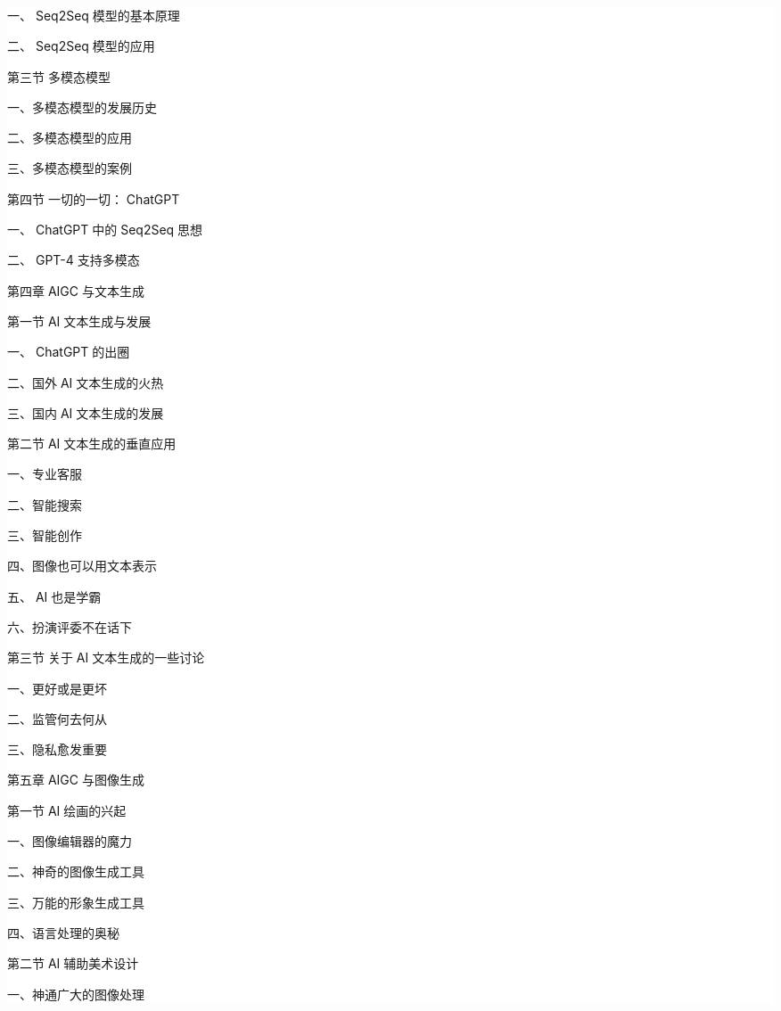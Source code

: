 一、 Seq2Seq 模型的基本原理

二、 Seq2Seq 模型的应用

第三节 多模态模型

一、多模态模型的发展历史

二、多模态模型的应用

三、多模态模型的案例

第四节 一切的一切： ChatGPT

一、 ChatGPT 中的 Seq2Seq 思想

二、 GPT-4 支持多模态

第四章 AIGC 与文本生成

第一节 AI 文本生成与发展

一、 ChatGPT 的出圈

二、国外 AI 文本生成的火热

三、国内 AI 文本生成的发展

第二节 AI 文本生成的垂直应用

一、专业客服

二、智能搜索

三、智能创作

四、图像也可以用文本表示

五、 AI 也是学霸

六、扮演评委不在话下

第三节 关于 AI 文本生成的一些讨论

一、更好或是更坏

二、监管何去何从

三、隐私愈发重要

第五章 AIGC 与图像生成

第一节 AI 绘画的兴起

一、图像编辑器的魔力

二、神奇的图像生成工具

三、万能的形象生成工具

四、语言处理的奥秘

第二节 AI 辅助美术设计

一、神通广大的图像处理
